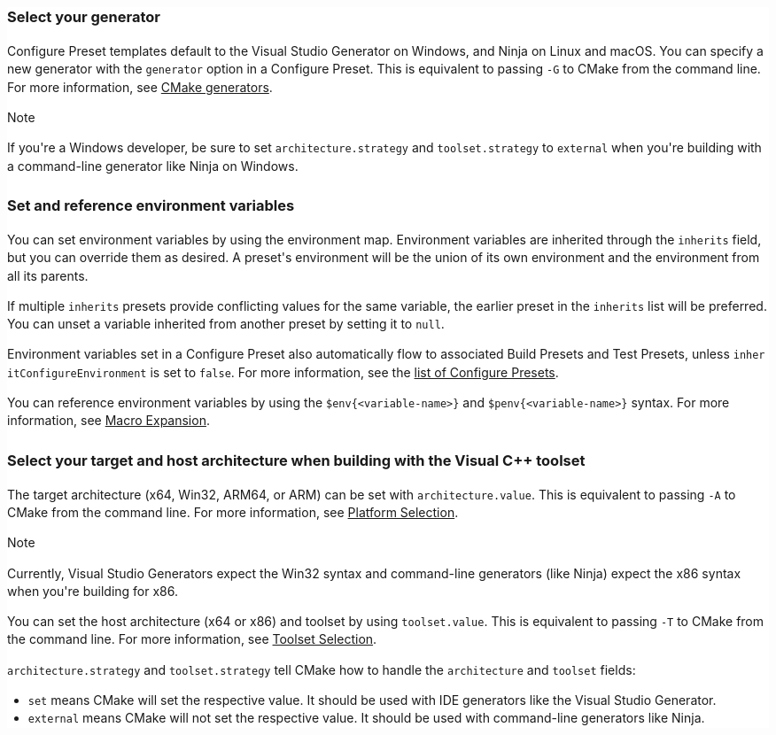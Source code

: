 ### Select your generator

Configure Preset templates default to the Visual Studio Generator on Windows, and Ninja on Linux and macOS. You can specify a new generator with the `generator` option in a Configure Preset. This is equivalent to passing `-G` to CMake from the command line. For more information, see [CMake generators](https://cmake.org/cmake/help/latest/manual/cmake-generators.7.html#:~:text=A%20CMake%20Generator%20is%20responsible%20for%20writing%20the,what%20native%20build%20system%20is%20to%20be%20used).

> [!NOTE]
> If you're a Windows developer, be sure to set `architecture.strategy` and `toolset.strategy` to `external` when you're building with a command-line generator like Ninja on Windows.

### Set and reference environment variables

You can set environment variables by using the environment map. Environment variables are inherited through the `inherits` field, but you can override them as desired. A preset's environment will be the union of its own environment and the environment from all its parents.

If multiple `inherits` presets provide conflicting values for the same variable, the earlier preset in the `inherits` list will be preferred. You can unset a variable inherited from another preset by setting it to `null`.

Environment variables set in a Configure Preset also automatically flow to associated Build Presets and Test Presets, unless `inheritConfigureEnvironment` is set to `false`. For more information, see the [list of Configure Presets](https://cmake.org/cmake/help/latest/manual/cmake-presets.7.html#configure-preset).

You can reference environment variables by using the `$env{<variable-name>}` and `$penv{<variable-name>}` syntax. For more information, see [Macro Expansion](https://cmake.org/cmake/help/latest/manual/cmake-presets.7.html#macro-expansion).

### Select your target and host architecture when building with the Visual C++ toolset

The target architecture (x64, Win32, ARM64, or ARM) can be set with `architecture.value`. This is equivalent to passing `-A` to CMake from the command line. For more information, see [Platform Selection](https://cmake.org/cmake/help/latest/generator/Visual%20Studio%2016%202019.html#platform-selection).

> [!NOTE]
> Currently, Visual Studio Generators expect the Win32 syntax and command-line generators (like Ninja) expect the x86 syntax when you're building for x86.

You can set the host architecture (x64 or x86) and toolset by using `toolset.value`. This is equivalent to passing `-T` to CMake from the command line. For more information, see [Toolset Selection](https://cmake.org/cmake/help/latest/generator/Visual%20Studio%2016%202019.html#toolset-selection).

`architecture.strategy` and `toolset.strategy` tell CMake how to handle the `architecture` and `toolset` fields:

- `set` means CMake will set the respective value. It should be used with IDE generators like the Visual Studio Generator.
- `external` means CMake will not set the respective value. It should be used with command-line generators like Ninja.
